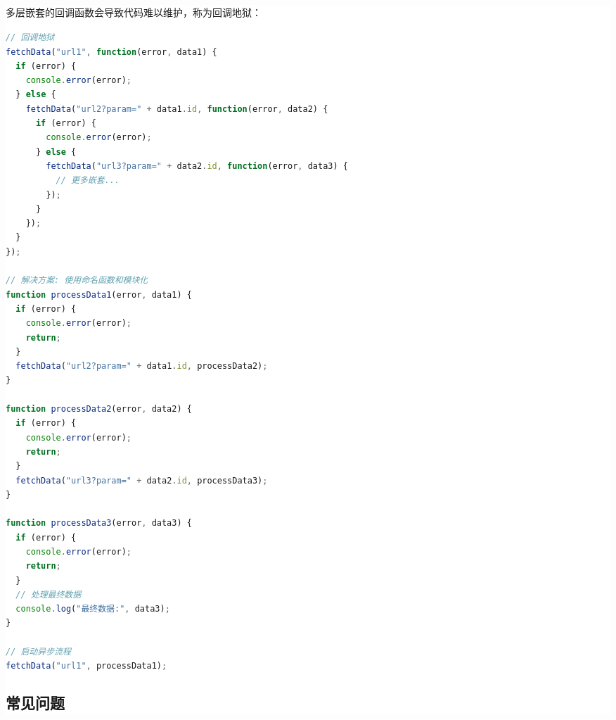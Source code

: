 多层嵌套的回调函数会导致代码难以维护，称为回调地狱：

```javascript
// 回调地狱
fetchData("url1", function(error, data1) {
  if (error) {
    console.error(error);
  } else {
    fetchData("url2?param=" + data1.id, function(error, data2) {
      if (error) {
        console.error(error);
      } else {
        fetchData("url3?param=" + data2.id, function(error, data3) {
          // 更多嵌套...
        });
      }
    });
  }
});

// 解决方案: 使用命名函数和模块化
function processData1(error, data1) {
  if (error) {
    console.error(error);
    return;
  }
  fetchData("url2?param=" + data1.id, processData2);
}

function processData2(error, data2) {
  if (error) {
    console.error(error);
    return;
  }
  fetchData("url3?param=" + data2.id, processData3);
}

function processData3(error, data3) {
  if (error) {
    console.error(error);
    return;
  }
  // 处理最终数据
  console.log("最终数据:", data3);
}

// 启动异步流程
fetchData("url1", processData1);
```

## 常见问题

